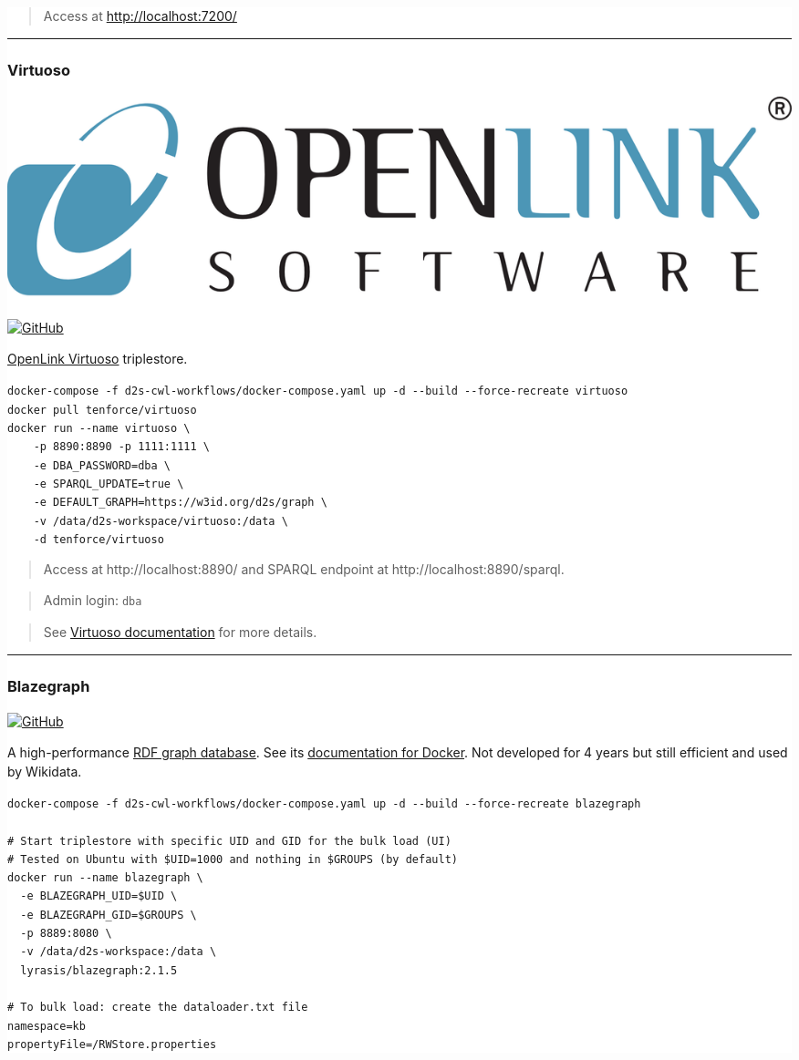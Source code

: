 > Access at [http://localhost:7200/](http://localhost:7200/)

---

### Virtuoso

[![OpenLink Virtuoso](/img/openlink-virtuoso.png)](https://virtuoso.openlinksw.com/)

[![GitHub](https://img.shields.io/github/stars/tenforce/docker-virtuoso?label=GitHub&style=social)](https://github.com/tenforce/docker-virtuoso)

[OpenLink Virtuoso](https://virtuoso.openlinksw.com/) triplestore.

```shell
docker-compose -f d2s-cwl-workflows/docker-compose.yaml up -d --build --force-recreate virtuoso
docker pull tenforce/virtuoso
docker run --name virtuoso \
    -p 8890:8890 -p 1111:1111 \
    -e DBA_PASSWORD=dba \
    -e SPARQL_UPDATE=true \
    -e DEFAULT_GRAPH=https://w3id.org/d2s/graph \
    -v /data/d2s-workspace/virtuoso:/data \
    -d tenforce/virtuoso
```

> Access at http://localhost:8890/ and SPARQL endpoint at http://localhost:8890/sparql.

> Admin login: `dba`

> See [Virtuoso documentation](/docs/guide-virtuoso) for more details.

---

### Blazegraph

[![GitHub](https://img.shields.io/github/stars/blazegraph/database?label=GitHub&style=social)](https://github.com/blazegraph/database)

A high-performance [RDF graph database](https://blazegraph.com/). See its [documentation for Docker](https://github.com/lyrasis/docker-blazegraph). Not developed for 4 years but still efficient and used by Wikidata.

```shell
docker-compose -f d2s-cwl-workflows/docker-compose.yaml up -d --build --force-recreate blazegraph

# Start triplestore with specific UID and GID for the bulk load (UI)
# Tested on Ubuntu with $UID=1000 and nothing in $GROUPS (by default)
docker run --name blazegraph \
  -e BLAZEGRAPH_UID=$UID \
  -e BLAZEGRAPH_GID=$GROUPS \
  -p 8889:8080 \
  -v /data/d2s-workspace:/data \
  lyrasis/blazegraph:2.1.5

# To bulk load: create the dataloader.txt file
namespace=kb
propertyFile=/RWStore.properties
```